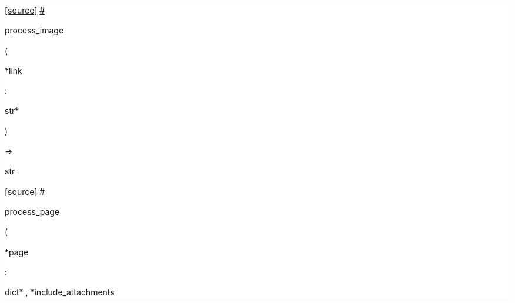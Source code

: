 

[[source]](../../_modules/langchain/document_loaders/confluence#ConfluenceLoader.process_doc)
[#](#langchain.document_loaders.ConfluenceLoader.process_doc "Permalink to this definition") 








 process_image
 


 (
 
*link
 



 :
 





 str*

 )
 


 →
 


 str
 


[[source]](../../_modules/langchain/document_loaders/confluence#ConfluenceLoader.process_image)
[#](#langchain.document_loaders.ConfluenceLoader.process_image "Permalink to this definition") 








 process_page
 


 (
 
*page
 



 :
 





 dict*
 ,
 *include_attachments
 
